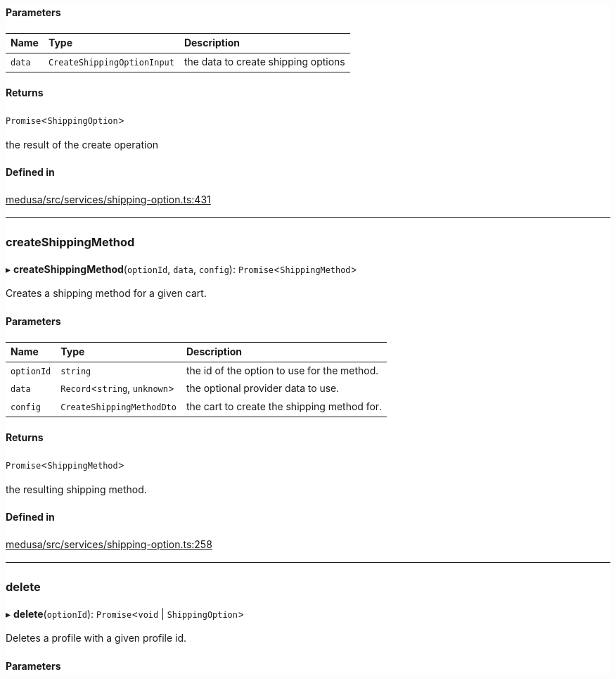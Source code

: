 #### Parameters

| Name | Type | Description |
| :------ | :------ | :------ |
| `data` | `CreateShippingOptionInput` | the data to create shipping options |

#### Returns

`Promise`<`ShippingOption`\>

the result of the create operation

#### Defined in

[medusa/src/services/shipping-option.ts:431](https://github.com/medusajs/medusa/blob/bb9df09e3/packages/medusa/src/services/shipping-option.ts#L431)

___

### createShippingMethod

▸ **createShippingMethod**(`optionId`, `data`, `config`): `Promise`<`ShippingMethod`\>

Creates a shipping method for a given cart.

#### Parameters

| Name | Type | Description |
| :------ | :------ | :------ |
| `optionId` | `string` | the id of the option to use for the method. |
| `data` | `Record`<`string`, `unknown`\> | the optional provider data to use. |
| `config` | `CreateShippingMethodDto` | the cart to create the shipping method for. |

#### Returns

`Promise`<`ShippingMethod`\>

the resulting shipping method.

#### Defined in

[medusa/src/services/shipping-option.ts:258](https://github.com/medusajs/medusa/blob/bb9df09e3/packages/medusa/src/services/shipping-option.ts#L258)

___

### delete

▸ **delete**(`optionId`): `Promise`<`void` \| `ShippingOption`\>

Deletes a profile with a given profile id.

#### Parameters

